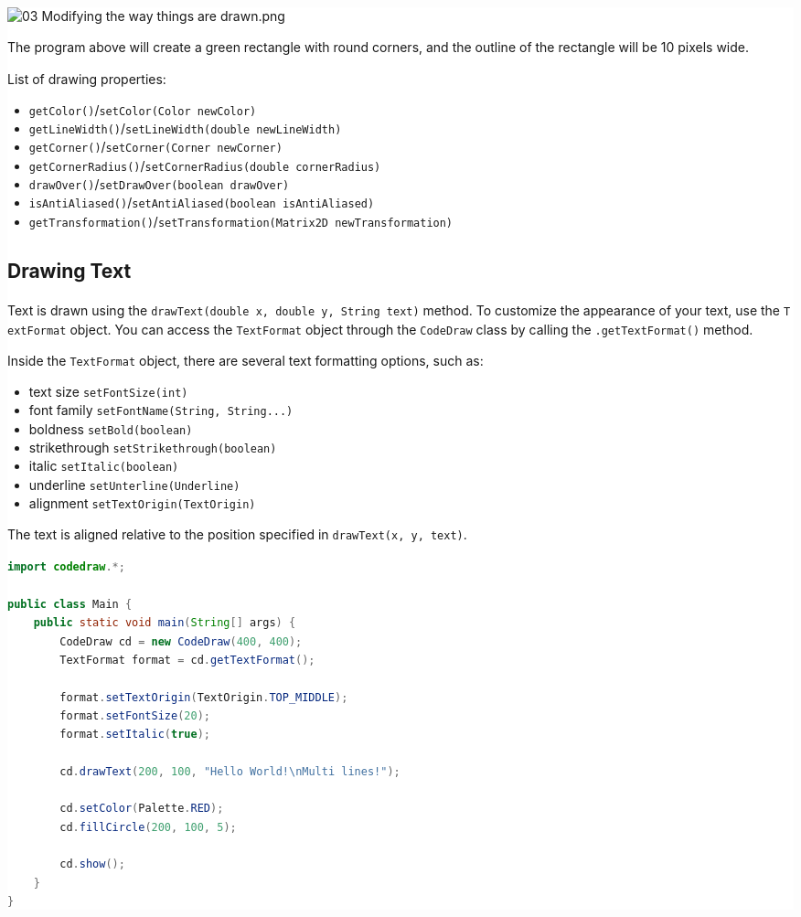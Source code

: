 ![03 Modifying the way things are drawn.png](illustrations%2Fintroduction%2F03%20Modifying%20the%20way%20things%20are%20drawn.png)

The program above will create a green rectangle with round corners,
and the outline of the rectangle will be 10 pixels wide.

List of drawing properties:
- `getColor()`/`setColor(Color newColor)`
- `getLineWidth()`/`setLineWidth(double newLineWidth)`
- `getCorner()`/`setCorner(Corner newCorner)`
- `getCornerRadius()`/`setCornerRadius(double cornerRadius)`
- `drawOver()`/`setDrawOver(boolean drawOver)`
- `isAntiAliased()`/`setAntiAliased(boolean isAntiAliased)`
- `getTransformation()`/`setTransformation(Matrix2D newTransformation)`

## Drawing Text

Text is drawn using the `drawText(double x, double y, String text)` method.
To customize the appearance of your text, use the `TextFormat` object.
You can access the `TextFormat` object through the `CodeDraw` class by calling the `.getTextFormat()` method.

Inside the `TextFormat` object, there are several text formatting options, such as:
* text size `setFontSize(int)`
* font family `setFontName(String, String...)`
* boldness `setBold(boolean)`
* strikethrough `setStrikethrough(boolean)`
* italic `setItalic(boolean)`
* underline `setUnterline(Underline)`
* alignment `setTextOrigin(TextOrigin)`

The text is aligned relative to the position specified in `drawText(x, y, text)`.

```java
import codedraw.*;

public class Main {
    public static void main(String[] args) {
        CodeDraw cd = new CodeDraw(400, 400);
        TextFormat format = cd.getTextFormat();

        format.setTextOrigin(TextOrigin.TOP_MIDDLE);
        format.setFontSize(20);
        format.setItalic(true);

        cd.drawText(200, 100, "Hello World!\nMulti lines!");

        cd.setColor(Palette.RED);
        cd.fillCircle(200, 100, 5);

        cd.show();
    }
}
```
